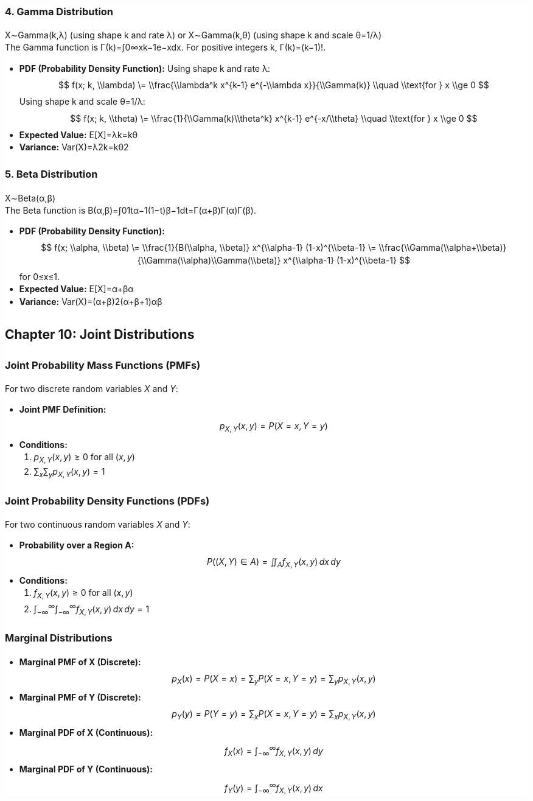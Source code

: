 ### **4\. Gamma Distribution**

X∼Gamma(k,λ) (using shape k and rate λ) or X∼Gamma(k,θ) (using shape k and scale θ=1/λ)  
The Gamma function is Γ(k)=∫0∞​xk−1e−xdx. For positive integers k, Γ(k)=(k−1)\!.

* **PDF (Probability Density Function):** Using shape k and rate λ: $$ f(x; k, \\lambda) \= \\frac{\\lambda^k x^{k-1} e^{-\\lambda x}}{\\Gamma(k)} \\quad \\text{for } x \\ge 0 $$ Using shape k and scale θ=1/λ: $$ f(x; k, \\theta) \= \\frac{1}{\\Gamma(k)\\theta^k} x^{k-1} e^{-x/\\theta} \\quad \\text{for } x \\ge 0 $$  
* **Expected Value:** E\[X\]=λk​=kθ  
* **Variance:** Var(X)=λ2k​=kθ2

### **5\. Beta Distribution**

X∼Beta(α,β)  
The Beta function is B(α,β)=∫01​tα−1(1−t)β−1dt=Γ(α+β)Γ(α)Γ(β)​.

* **PDF (Probability Density Function):** $$ f(x; \\alpha, \\beta) \= \\frac{1}{B(\\alpha, \\beta)} x^{\\alpha-1} (1-x)^{\\beta-1} \= \\frac{\\Gamma(\\alpha+\\beta)}{\\Gamma(\\alpha)\\Gamma(\\beta)} x^{\\alpha-1} (1-x)^{\\beta-1} $$ for 0≤x≤1.  
* **Expected Value:** E\[X\]=α+βα​  
* **Variance:** Var(X)=(α+β)2(α+β+1)αβ​

## Chapter 10: Joint Distributions

### Joint Probability Mass Functions (PMFs)

For two discrete random variables $X$ and $Y$:
* **Joint PMF Definition:**
    $$p_{X,Y}(x, y) = P(X=x, Y=y)$$
* **Conditions:**
    1.  $p_{X,Y}(x, y) \ge 0$ for all $(x, y)$
    2.  $\sum_{x} \sum_{y} p_{X,Y}(x, y) = 1$

### Joint Probability Density Functions (PDFs)

For two continuous random variables $X$ and $Y$:
* **Probability over a Region A:**
    $$P((X, Y) \in A) = \iint_A f_{X,Y}(x, y) \,dx \,dy$$
* **Conditions:**
    1.  $f_{X,Y}(x, y) \ge 0$ for all $(x, y)$
    2.  $\int_{-\infty}^{\infty} \int_{-\infty}^{\infty} f_{X,Y}(x, y) \,dx \,dy = 1$

### Marginal Distributions

* **Marginal PMF of X (Discrete):**
    $$p_X(x) = P(X=x) = \sum_{y} P(X=x, Y=y) = \sum_{y} p_{X,Y}(x, y)$$
* **Marginal PMF of Y (Discrete):**
    $$p_Y(y) = P(Y=y) = \sum_{x} P(X=x, Y=y) = \sum_{x} p_{X,Y}(x, y)$$
* **Marginal PDF of X (Continuous):**
    $$f_X(x) = \int_{-\infty}^{\infty} f_{X,Y}(x, y) \,dy$$
* **Marginal PDF of Y (Continuous):**
    $$f_Y(y) = \int_{-\infty}^{\infty} f_{X,Y}(x, y) \,dx$$
